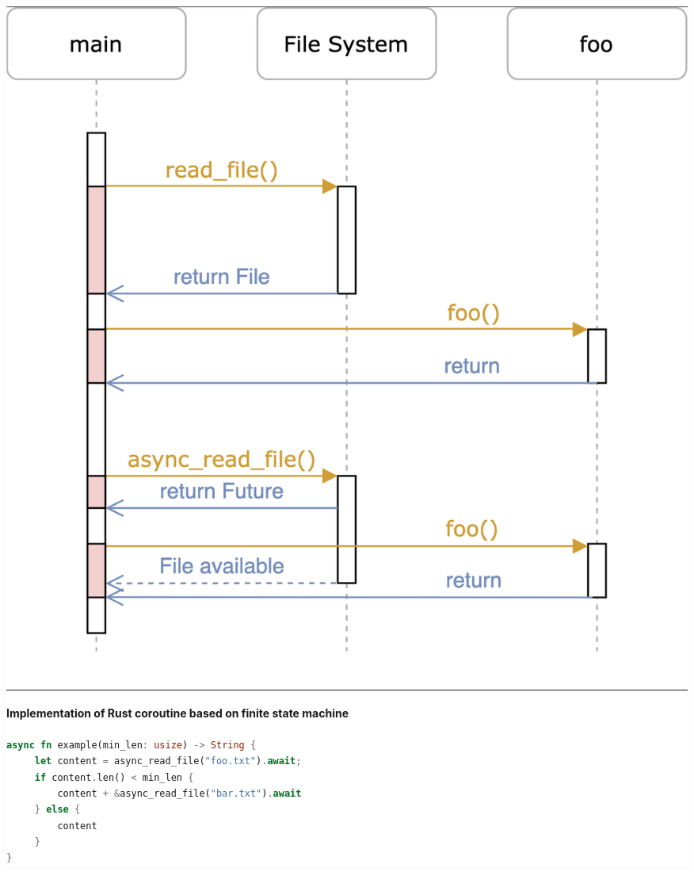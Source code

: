 ![bg right:50% 95%](figs/async-example.png)

---

#### Implementation of Rust coroutine based on finite state machine

```rust
async fn example(min_len: usize) -> String {
     let content = async_read_file("foo.txt").await;
     if content.len() < min_len {
         content + &async_read_file("bar.txt").await
     } else {
         content
     }
}
```
